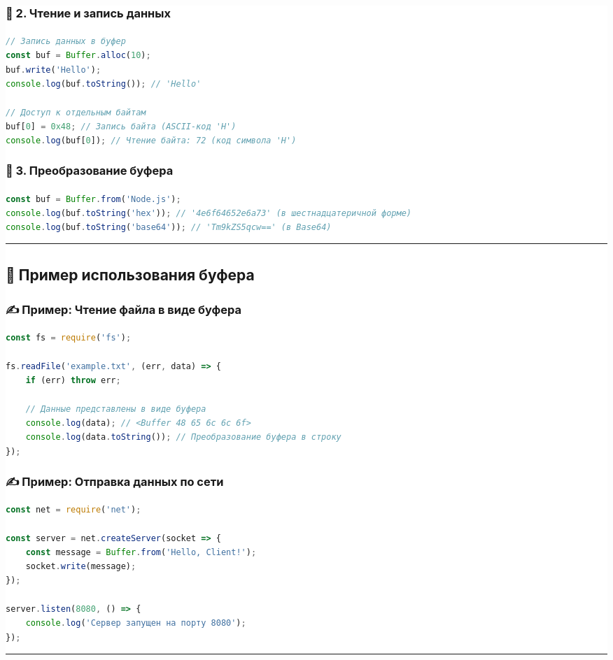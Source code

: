 ### 📌 2. Чтение и запись данных
```javascript
// Запись данных в буфер
const buf = Buffer.alloc(10);
buf.write('Hello');
console.log(buf.toString()); // 'Hello'

// Доступ к отдельным байтам
buf[0] = 0x48; // Запись байта (ASCII-код 'H')
console.log(buf[0]); // Чтение байта: 72 (код символа 'H')
```

### 📌 3. Преобразование буфера
```javascript
const buf = Buffer.from('Node.js');
console.log(buf.toString('hex')); // '4e6f64652e6a73' (в шестнадцатеричной форме)
console.log(buf.toString('base64')); // 'Tm9kZS5qcw==' (в Base64)
```

---

## 🔹 Пример использования буфера

### ✍ Пример: Чтение файла в виде буфера
```javascript
const fs = require('fs');

fs.readFile('example.txt', (err, data) => {
    if (err) throw err;

    // Данные представлены в виде буфера
    console.log(data); // <Buffer 48 65 6c 6c 6f>
    console.log(data.toString()); // Преобразование буфера в строку
});
```

### ✍ Пример: Отправка данных по сети
```javascript
const net = require('net');

const server = net.createServer(socket => {
    const message = Buffer.from('Hello, Client!');
    socket.write(message);
});

server.listen(8080, () => {
    console.log('Сервер запущен на порту 8080');
});
```

---
